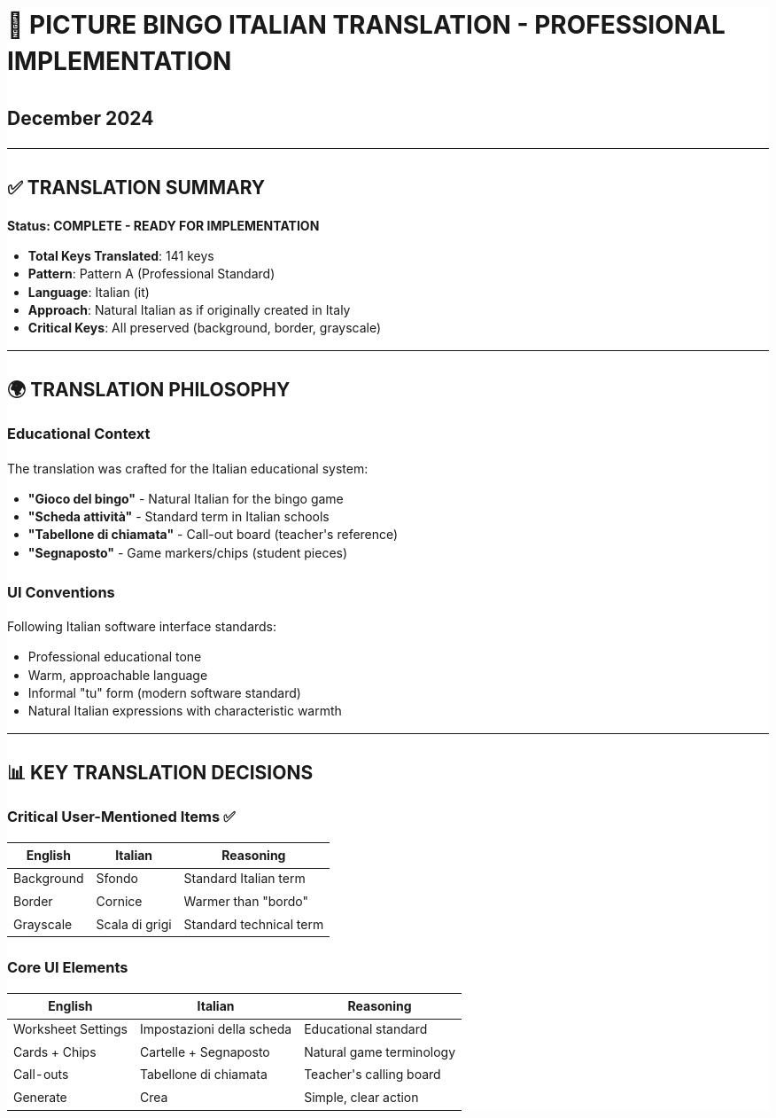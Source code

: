 # 🎲 PICTURE BINGO ITALIAN TRANSLATION - PROFESSIONAL IMPLEMENTATION
## December 2024

---

## ✅ TRANSLATION SUMMARY

**Status: COMPLETE - READY FOR IMPLEMENTATION**
- **Total Keys Translated**: 141 keys
- **Pattern**: Pattern A (Professional Standard)
- **Language**: Italian (it)
- **Approach**: Natural Italian as if originally created in Italy
- **Critical Keys**: All preserved (background, border, grayscale)

---

## 🌍 TRANSLATION PHILOSOPHY

### Educational Context
The translation was crafted for the Italian educational system:
- **"Gioco del bingo"** - Natural Italian for the bingo game
- **"Scheda attività"** - Standard term in Italian schools
- **"Tabellone di chiamata"** - Call-out board (teacher's reference)
- **"Segnaposto"** - Game markers/chips (student pieces)

### UI Conventions
Following Italian software interface standards:
- Professional educational tone
- Warm, approachable language
- Informal "tu" form (modern software standard)
- Natural Italian expressions with characteristic warmth

---

## 📊 KEY TRANSLATION DECISIONS

### Critical User-Mentioned Items ✅
| English | Italian | Reasoning |
|---------|---------|-----------|
| Background | Sfondo | Standard Italian term |
| Border | Cornice | Warmer than "bordo" |
| Grayscale | Scala di grigi | Standard technical term |

### Core UI Elements
| English | Italian | Reasoning |
|---------|---------|-----------|
| Worksheet Settings | Impostazioni della scheda | Educational standard |
| Cards + Chips | Cartelle + Segnaposto | Natural game terminology |
| Call-outs | Tabellone di chiamata | Teacher's calling board |
| Generate | Crea | Simple, clear action |
